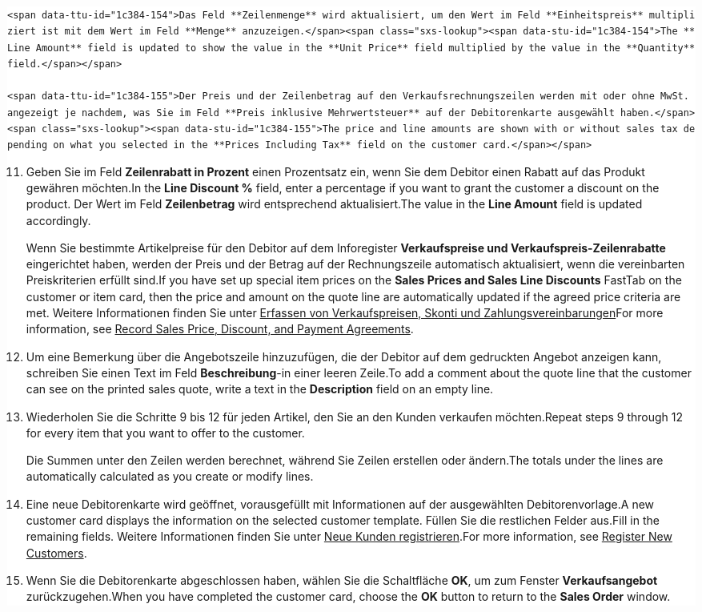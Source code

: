     <span data-ttu-id="1c384-154">Das Feld **Zeilenmenge** wird aktualisiert, um den Wert im Feld **Einheitspreis** multipliziert ist mit dem Wert im Feld **Menge** anzuzeigen.</span><span class="sxs-lookup"><span data-stu-id="1c384-154">The **Line Amount** field is updated to show the value in the **Unit Price** field multiplied by the value in the **Quantity** field.</span></span>

    <span data-ttu-id="1c384-155">Der Preis und der Zeilenbetrag auf den Verkaufsrechnungszeilen werden mit oder ohne MwSt. angezeigt je nachdem, was Sie im Feld **Preis inklusive Mehrwertsteuer** auf der Debitorenkarte ausgewählt haben.</span><span class="sxs-lookup"><span data-stu-id="1c384-155">The price and line amounts are shown with or without sales tax depending on what you selected in the **Prices Including Tax** field on the customer card.</span></span>
11. <span data-ttu-id="1c384-156">Geben Sie im Feld **Zeilenrabatt in Prozent** einen Prozentsatz ein, wenn Sie dem Debitor einen Rabatt auf das Produkt gewähren möchten.</span><span class="sxs-lookup"><span data-stu-id="1c384-156">In the **Line Discount %** field, enter a percentage if you want to grant the customer a discount on the product.</span></span> <span data-ttu-id="1c384-157">Der Wert im Feld **Zeilenbetrag** wird entsprechend aktualisiert.</span><span class="sxs-lookup"><span data-stu-id="1c384-157">The value in the **Line Amount** field is updated accordingly.</span></span>

    <span data-ttu-id="1c384-158">Wenn Sie bestimmte Artikelpreise für den Debitor auf dem Inforegister **Verkaufspreise und Verkaufspreis-Zeilenrabatte** eingerichtet haben, werden der Preis und der Betrag auf der Rechnungszeile automatisch aktualisiert, wenn die vereinbarten Preiskriterien erfüllt sind.</span><span class="sxs-lookup"><span data-stu-id="1c384-158">If you have set up special item prices on the **Sales Prices and Sales Line Discounts** FastTab on the customer or item card, then the price and amount on the quote line are automatically updated if the agreed price criteria are met.</span></span> <span data-ttu-id="1c384-159">Weitere Informationen finden Sie unter [Erfassen von Verkaufspreisen, Skonti und Zahlungsvereinbarungen](sales-how-record-sales-price-discount-payment-agreements.md)</span><span class="sxs-lookup"><span data-stu-id="1c384-159">For more information, see [Record Sales Price, Discount, and Payment Agreements](sales-how-record-sales-price-discount-payment-agreements.md).</span></span>
12. <span data-ttu-id="1c384-160">Um eine Bemerkung über die Angebotszeile hinzuzufügen, die der Debitor auf dem gedruckten Angebot anzeigen kann, schreiben Sie einen Text im Feld **Beschreibung**-in einer leeren Zeile.</span><span class="sxs-lookup"><span data-stu-id="1c384-160">To add a comment about the quote line that the customer can see on the printed sales quote, write a text in the **Description** field on an empty line.</span></span>  
13. <span data-ttu-id="1c384-161">Wiederholen Sie die Schritte 9 bis 12 für jeden Artikel, den Sie an den Kunden verkaufen möchten.</span><span class="sxs-lookup"><span data-stu-id="1c384-161">Repeat steps 9 through 12 for every item that you want to offer to the customer.</span></span>

    <span data-ttu-id="1c384-162">Die Summen unter den Zeilen werden berechnet, während Sie Zeilen erstellen oder ändern.</span><span class="sxs-lookup"><span data-stu-id="1c384-162">The totals under the lines are automatically calculated as you create or modify lines.</span></span>
14. <span data-ttu-id="1c384-163">Eine neue Debitorenkarte wird geöffnet, vorausgefüllt mit Informationen auf der ausgewählten Debitorenvorlage.</span><span class="sxs-lookup"><span data-stu-id="1c384-163">A new customer card displays the information on the selected customer template.</span></span> <span data-ttu-id="1c384-164">Füllen Sie die restlichen Felder aus.</span><span class="sxs-lookup"><span data-stu-id="1c384-164">Fill in the remaining fields.</span></span> <span data-ttu-id="1c384-165">Weitere Informationen finden Sie unter [Neue Kunden registrieren](sales-how-register-new-customers.md).</span><span class="sxs-lookup"><span data-stu-id="1c384-165">For more information, see [Register New Customers](sales-how-register-new-customers.md).</span></span>  
15. <span data-ttu-id="1c384-166">Wenn Sie die Debitorenkarte abgeschlossen haben, wählen Sie die Schaltfläche **OK**, um zum Fenster **Verkaufsangebot** zurückzugehen.</span><span class="sxs-lookup"><span data-stu-id="1c384-166">When you have completed the customer card, choose the **OK** button to return to the **Sales Order** window.</span></span>
